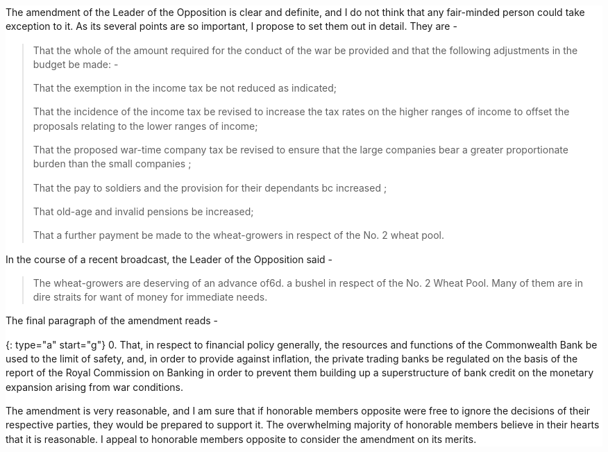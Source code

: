 The amendment of the Leader of the Opposition is clear and definite, and I do not think that any fair-minded person could take exception to it. As its several points are so important, I propose to set them out in detail. They are - 

  >That the whole of the amount required for the conduct of the war be provided and that the following adjustments in the budget be made: - 
  >
  >That the exemption in the income tax be not reduced as indicated; 
  >
  >That the incidence of the income tax be revised to increase the tax rates on the higher ranges of income to offset the proposals relating to the lower ranges of income; 
  >
  >That the proposed war-time company tax be revised to ensure that the large companies bear a greater proportionate burden than the small companies ; 
  >
  >That the pay to soldiers and the provision for their dependants bc increased ; 
  >
  >That old-age and invalid pensions be increased; 
  >
  >That a further payment be made to the wheat-growers in respect of the No. 2 wheat pool. 

In the course of a recent broadcast, the Leader of the Opposition said - 

  >The wheat-growers are deserving of an advance of6d. a bushel in respect of the No. 2 Wheat Pool. Many of them are in dire straits for want of money for immediate needs. 

The final paragraph of the amendment reads - 

{: type="a" start="g"}
0. That, in respect to financial policy generally, the resources and functions of the Commonwealth Bank be used to the limit of safety, and, in order to provide against inflation, the private trading banks be regulated on the basis of the report of the Royal Commission on Banking in order to prevent them building up a superstructure of bank credit on the monetary expansion arising from war conditions. 

The amendment is very reasonable, and I am sure that if honorable members opposite were free to ignore the decisions of their respective parties, they would be prepared to support it. The overwhelming majority of honorable members believe in their hearts that it is reasonable. I appeal to honorable members opposite to consider the amendment on its merits. 
